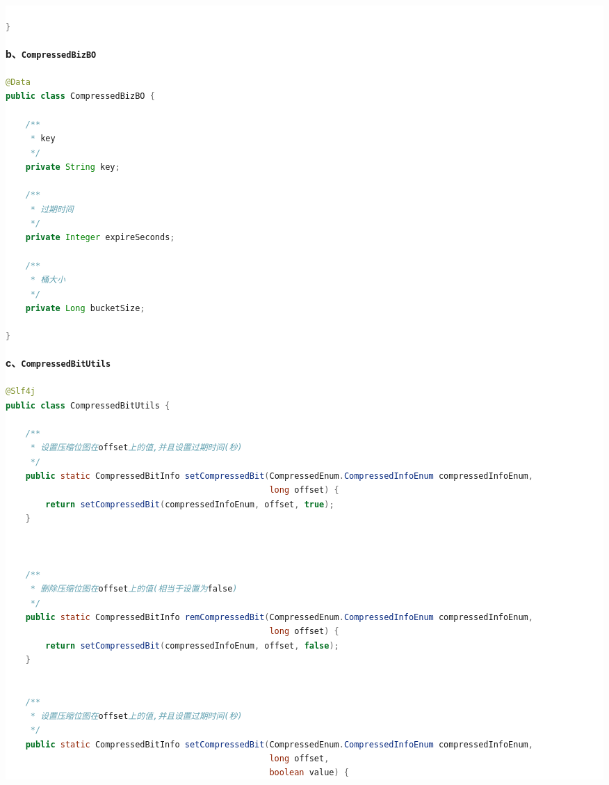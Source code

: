 ```java

}

```

#### b、`CompressedBizBO`

```java
@Data
public class CompressedBizBO {

    /**
     * key
     */
    private String key;

    /**
     * 过期时间
     */
    private Integer expireSeconds;

    /**
     * 桶大小
     */
    private Long bucketSize;

}

```

#### c、`CompressedBitUtils`

```java
@Slf4j
public class CompressedBitUtils {

    /**
     * 设置压缩位图在offset上的值,并且设置过期时间(秒)
     */
    public static CompressedBitInfo setCompressedBit(CompressedEnum.CompressedInfoEnum compressedInfoEnum, 
                                                     long offset) {
        return setCompressedBit(compressedInfoEnum, offset, true);
    }



    /**
     * 删除压缩位图在offset上的值(相当于设置为false)
     */
    public static CompressedBitInfo remCompressedBit(CompressedEnum.CompressedInfoEnum compressedInfoEnum, 
                                                     long offset) {
        return setCompressedBit(compressedInfoEnum, offset, false);
    }


    /**
     * 设置压缩位图在offset上的值,并且设置过期时间(秒)
     */
    public static CompressedBitInfo setCompressedBit(CompressedEnum.CompressedInfoEnum compressedInfoEnum, 
                                                     long offset, 
                                                     boolean value) {
```